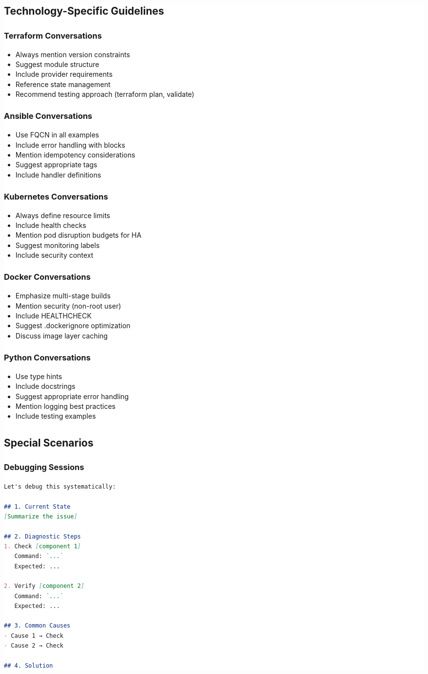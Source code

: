 ## Technology-Specific Guidelines

### Terraform Conversations
- Always mention version constraints
- Suggest module structure
- Include provider requirements
- Reference state management
- Recommend testing approach (terraform plan, validate)

### Ansible Conversations
- Use FQCN in all examples
- Include error handling with blocks
- Mention idempotency considerations
- Suggest appropriate tags
- Include handler definitions

### Kubernetes Conversations
- Always define resource limits
- Include health checks
- Mention pod disruption budgets for HA
- Suggest monitoring labels
- Include security context

### Docker Conversations
- Emphasize multi-stage builds
- Mention security (non-root user)
- Include HEALTHCHECK
- Suggest .dockerignore optimization
- Discuss image layer caching

### Python Conversations
- Use type hints
- Include docstrings
- Suggest appropriate error handling
- Mention logging best practices
- Include testing examples

## Special Scenarios

### Debugging Sessions
```markdown
Let's debug this systematically:

## 1. Current State
[Summarize the issue]

## 2. Diagnostic Steps
1. Check [component 1]
   Command: `...`
   Expected: ...

2. Verify [component 2]
   Command: `...`
   Expected: ...

## 3. Common Causes
- Cause 1 → Check
- Cause 2 → Check

## 4. Solution
```